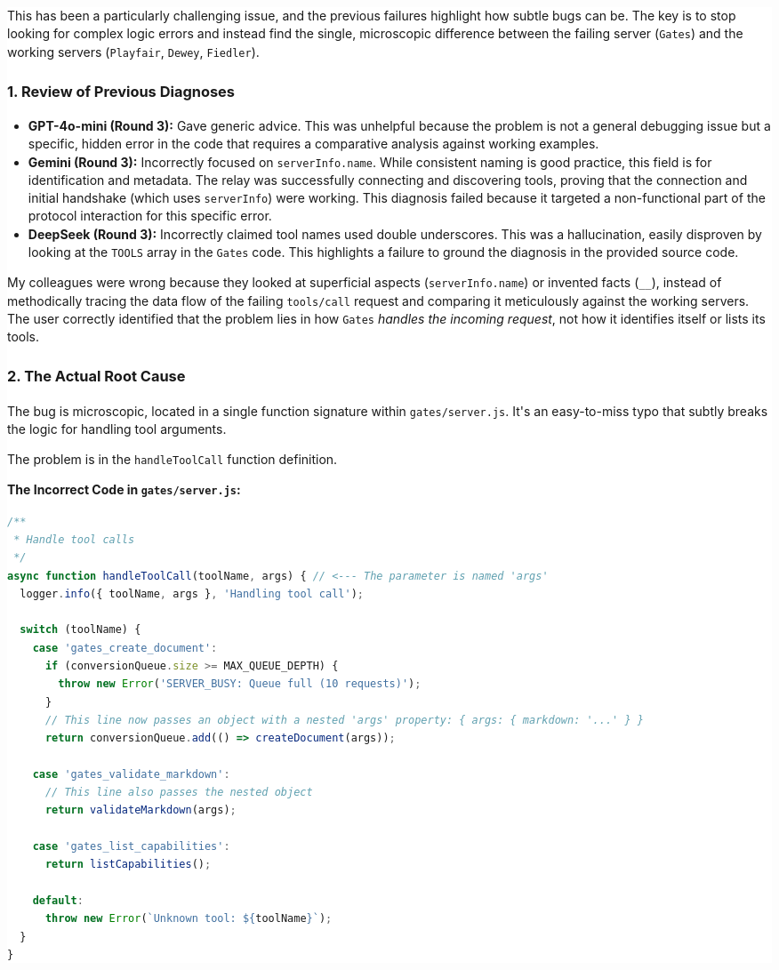 This has been a particularly challenging issue, and the previous failures highlight how subtle bugs can be. The key is to stop looking for complex logic errors and instead find the single, microscopic difference between the failing server (`Gates`) and the working servers (`Playfair`, `Dewey`, `Fiedler`).

### 1. Review of Previous Diagnoses

*   **GPT-4o-mini (Round 3):** Gave generic advice. This was unhelpful because the problem is not a general debugging issue but a specific, hidden error in the code that requires a comparative analysis against working examples.
*   **Gemini (Round 3):** Incorrectly focused on `serverInfo.name`. While consistent naming is good practice, this field is for identification and metadata. The relay was successfully connecting and discovering tools, proving that the connection and initial handshake (which uses `serverInfo`) were working. This diagnosis failed because it targeted a non-functional part of the protocol interaction for this specific error.
*   **DeepSeek (Round 3):** Incorrectly claimed tool names used double underscores. This was a hallucination, easily disproven by looking at the `TOOLS` array in the `Gates` code. This highlights a failure to ground the diagnosis in the provided source code.

My colleagues were wrong because they looked at superficial aspects (`serverInfo.name`) or invented facts (`__`), instead of methodically tracing the data flow of the failing `tools/call` request and comparing it meticulously against the working servers. The user correctly identified that the problem lies in how `Gates` *handles the incoming request*, not how it identifies itself or lists its tools.

### 2. The Actual Root Cause

The bug is microscopic, located in a single function signature within `gates/server.js`. It's an easy-to-miss typo that subtly breaks the logic for handling tool arguments.

The problem is in the `handleToolCall` function definition.

**The Incorrect Code in `gates/server.js`:**

```javascript
/**
 * Handle tool calls
 */
async function handleToolCall(toolName, args) { // <--- The parameter is named 'args'
  logger.info({ toolName, args }, 'Handling tool call');

  switch (toolName) {
    case 'gates_create_document':
      if (conversionQueue.size >= MAX_QUEUE_DEPTH) {
        throw new Error('SERVER_BUSY: Queue full (10 requests)');
      }
      // This line now passes an object with a nested 'args' property: { args: { markdown: '...' } }
      return conversionQueue.add(() => createDocument(args)); 

    case 'gates_validate_markdown':
      // This line also passes the nested object
      return validateMarkdown(args);

    case 'gates_list_capabilities':
      return listCapabilities();

    default:
      throw new Error(`Unknown tool: ${toolName}`);
  }
}
```
